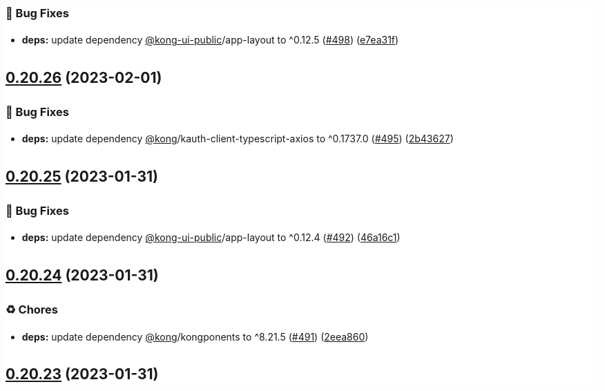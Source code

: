 
### 🐛 Bug Fixes

* **deps:** update dependency [@kong-ui-public](https://github.com/kong-ui-public)/app-layout to ^0.12.5 ([#498](https://github.com/Kong/shared-ui-components/issues/498)) ([e7ea31f](https://github.com/Kong/shared-ui-components/commit/e7ea31fa202a7e9c1b5c00f03ee315a64d1d3530))





## [0.20.26](https://github.com/Kong/shared-ui-components/compare/@kong-ui/konnect-app-shell@0.20.25...@kong-ui/konnect-app-shell@0.20.26) (2023-02-01)


### 🐛 Bug Fixes

* **deps:** update dependency [@kong](https://github.com/kong)/kauth-client-typescript-axios to ^0.1737.0 ([#495](https://github.com/Kong/shared-ui-components/issues/495)) ([2b43627](https://github.com/Kong/shared-ui-components/commit/2b43627bd0f05284e929832438d28637efd040a6))





## [0.20.25](https://github.com/Kong/shared-ui-components/compare/@kong-ui/konnect-app-shell@0.20.24...@kong-ui/konnect-app-shell@0.20.25) (2023-01-31)


### 🐛 Bug Fixes

* **deps:** update dependency [@kong-ui-public](https://github.com/kong-ui-public)/app-layout to ^0.12.4 ([#492](https://github.com/Kong/shared-ui-components/issues/492)) ([46a16c1](https://github.com/Kong/shared-ui-components/commit/46a16c14ef713552db09221e723d64fad65603b4))





## [0.20.24](https://github.com/Kong/shared-ui-components/compare/@kong-ui/konnect-app-shell@0.20.23...@kong-ui/konnect-app-shell@0.20.24) (2023-01-31)


### ♻️ Chores

* **deps:** update dependency [@kong](https://github.com/kong)/kongponents to ^8.21.5 ([#491](https://github.com/Kong/shared-ui-components/issues/491)) ([2eea860](https://github.com/Kong/shared-ui-components/commit/2eea860a5e3f17a182a8290dc7d0ea5bb2dbf2a9))





## [0.20.23](https://github.com/Kong/shared-ui-components/compare/@kong-ui/konnect-app-shell@0.20.22...@kong-ui/konnect-app-shell@0.20.23) (2023-01-31)
